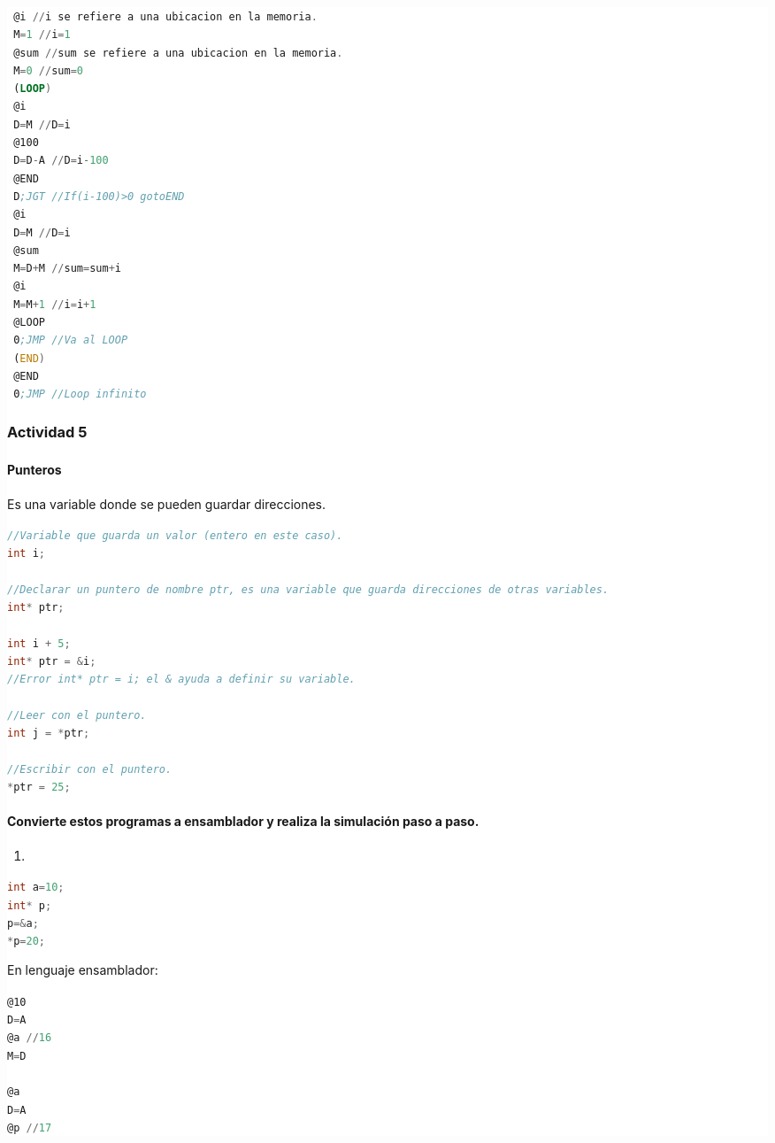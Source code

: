 ```asm
 @i //i se refiere a una ubicacion en la memoria.
 M=1 //i=1
 @sum //sum se refiere a una ubicacion en la memoria.
 M=0 //sum=0
 (LOOP)
 @i
 D=M //D=i
 @100
 D=D-A //D=i-100
 @END
 D;JGT //If(i-100)>0 gotoEND
 @i
 D=M //D=i
 @sum
 M=D+M //sum=sum+i
 @i
 M=M+1 //i=i+1
 @LOOP
 0;JMP //Va al LOOP
 (END)
 @END
 0;JMP //Loop infinito
```
### Actividad 5
#### Punteros
  Es una variable donde se pueden guardar direcciones.
```c++
//Variable que guarda un valor (entero en este caso).
int i;

//Declarar un puntero de nombre ptr, es una variable que guarda direcciones de otras variables.
int* ptr;

int i + 5;
int* ptr = &i;
//Error int* ptr = i; el & ayuda a definir su variable.

//Leer con el puntero.
int j = *ptr;

//Escribir con el puntero.
*ptr = 25;
```
#### Convierte estos programas a ensamblador y realiza la simulación paso a paso. 
1.
```c++
int a=10;
int* p;
p=&a;
*p=20;
```
En lenguaje ensamblador:
```asm
@10
D=A
@a //16
M=D

@a
D=A
@p //17
```